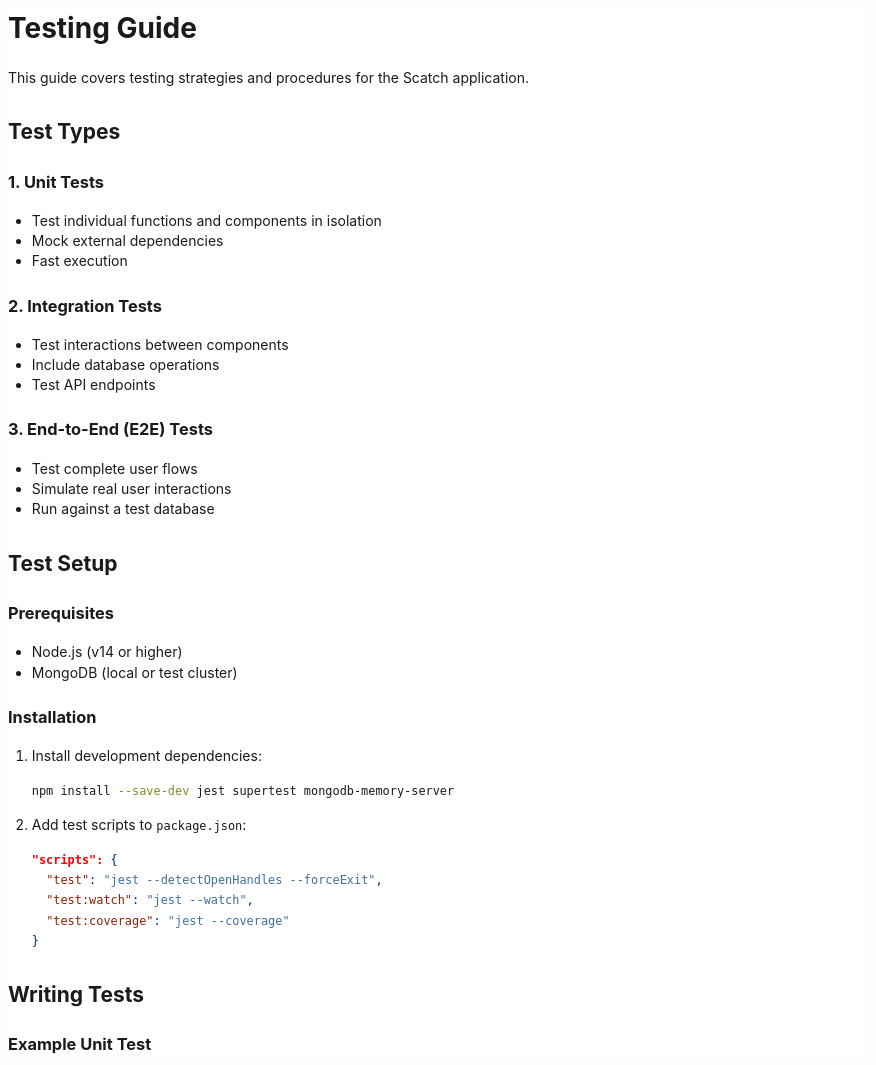 # Testing Guide

This guide covers testing strategies and procedures for the Scatch application.

## Test Types

### 1. Unit Tests

- Test individual functions and components in isolation
- Mock external dependencies
- Fast execution

### 2. Integration Tests

- Test interactions between components
- Include database operations
- Test API endpoints

### 3. End-to-End (E2E) Tests

- Test complete user flows
- Simulate real user interactions
- Run against a test database

## Test Setup

### Prerequisites

- Node.js (v14 or higher)
- MongoDB (local or test cluster)

### Installation

1. Install development dependencies:

   ```bash
   npm install --save-dev jest supertest mongodb-memory-server
   ```

2. Add test scripts to `package.json`:
   ```json
   "scripts": {
     "test": "jest --detectOpenHandles --forceExit",
     "test:watch": "jest --watch",
     "test:coverage": "jest --coverage"
   }
   ```

## Writing Tests

### Example Unit Test

